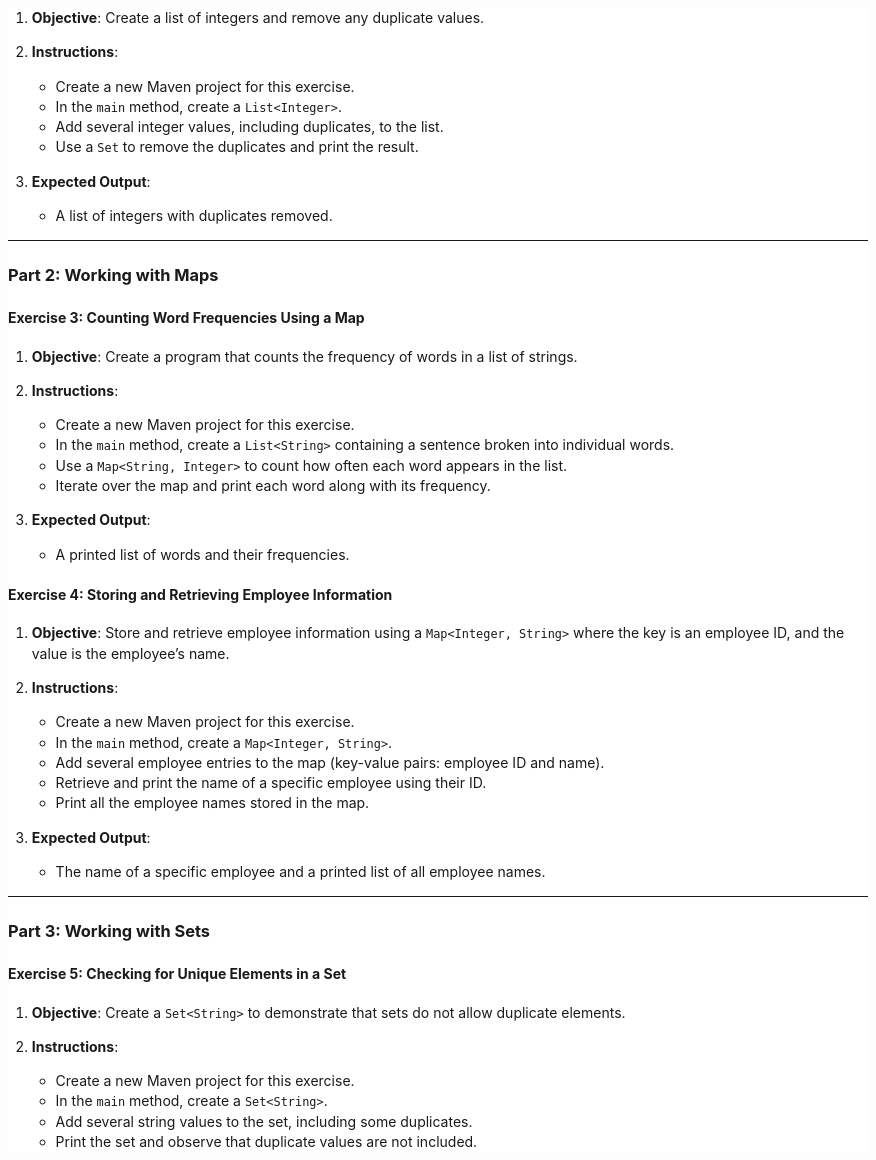 1.  **Objective**: Create a list of integers and remove any duplicate values.
2.  **Instructions**:

    - Create a new Maven project for this exercise.
    - In the `main` method, create a `List<Integer>`.
    - Add several integer values, including duplicates, to the list.
    - Use a `Set` to remove the duplicates and print the result.

3.  **Expected Output**:

    - A list of integers with duplicates removed.

---

### **Part 2: Working with Maps**

#### **Exercise 3: Counting Word Frequencies Using a Map**

1.  **Objective**: Create a program that counts the frequency of words in a list of strings.
2.  **Instructions**:

    - Create a new Maven project for this exercise.
    - In the `main` method, create a `List<String>` containing a sentence broken into individual words.
    - Use a `Map<String, Integer>` to count how often each word appears in the list.
    - Iterate over the map and print each word along with its frequency.

3.  **Expected Output**:

    - A printed list of words and their frequencies.

#### **Exercise 4: Storing and Retrieving Employee Information**

1.  **Objective**: Store and retrieve employee information using a `Map<Integer, String>` where the key is an employee ID, and the value is the employee’s name.
2.  **Instructions**:

    - Create a new Maven project for this exercise.
    - In the `main` method, create a `Map<Integer, String>`.
    - Add several employee entries to the map (key-value pairs: employee ID and name).
    - Retrieve and print the name of a specific employee using their ID.
    - Print all the employee names stored in the map.

3.  **Expected Output**:

    - The name of a specific employee and a printed list of all employee names.

---

### **Part 3: Working with Sets**

#### **Exercise 5: Checking for Unique Elements in a Set**

1.  **Objective**: Create a `Set<String>` to demonstrate that sets do not allow duplicate elements.
2.  **Instructions**:

    - Create a new Maven project for this exercise.
    - In the `main` method, create a `Set<String>`.
    - Add several string values to the set, including some duplicates.
    - Print the set and observe that duplicate values are not included.
